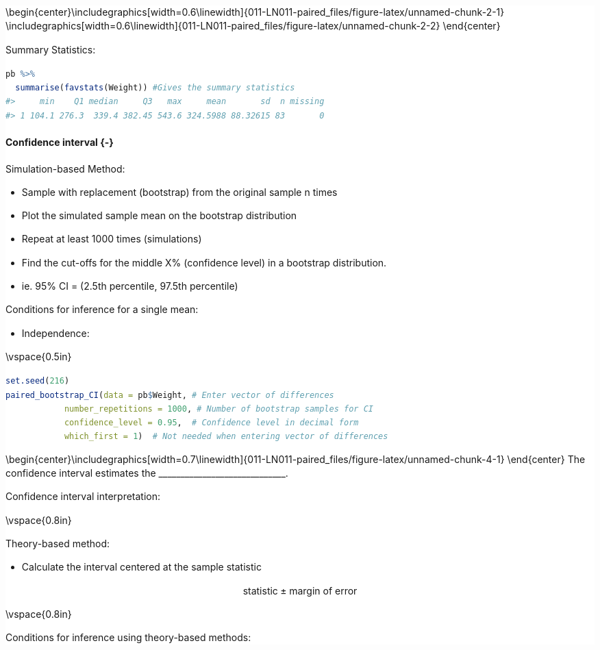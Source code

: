 

\begin{center}\includegraphics[width=0.6\linewidth]{011-LN011-paired_files/figure-latex/unnamed-chunk-2-1} \includegraphics[width=0.6\linewidth]{011-LN011-paired_files/figure-latex/unnamed-chunk-2-2} \end{center}

Summary Statistics:


```r
pb %>%
  summarise(favstats(Weight)) #Gives the summary statistics
#>     min    Q1 median     Q3   max     mean       sd  n missing
#> 1 104.1 276.3  339.4 382.45 543.6 324.5988 88.32615 83       0
```
#### Confidence interval {-}

Simulation-based Method:

* Sample with replacement (bootstrap) from the original sample n times

* Plot the simulated sample mean on the bootstrap distribution

* Repeat at least 1000 times (simulations) 

* Find the cut-offs for the middle X% (confidence level) in a bootstrap distribution.

* ie. 95% CI = (2.5th percentile, 97.5th percentile) 

Conditions for inference for a single mean:

- Independence:

\vspace{0.5in}


```r
set.seed(216)
paired_bootstrap_CI(data = pb$Weight, # Enter vector of differences
            number_repetitions = 1000, # Number of bootstrap samples for CI
            confidence_level = 0.95,  # Confidence level in decimal form
            which_first = 1)  # Not needed when entering vector of differences
```



\begin{center}\includegraphics[width=0.7\linewidth]{011-LN011-paired_files/figure-latex/unnamed-chunk-4-1} \end{center}
The confidence interval estimates the _____________________________.

Confidence interval interpretation:

\vspace{0.8in}

Theory-based method:

* Calculate the interval centered at the sample statistic

$$\text{statistic} \pm \text{margin of error}$$

\vspace{0.8in}

Conditions for inference using theory-based methods:
